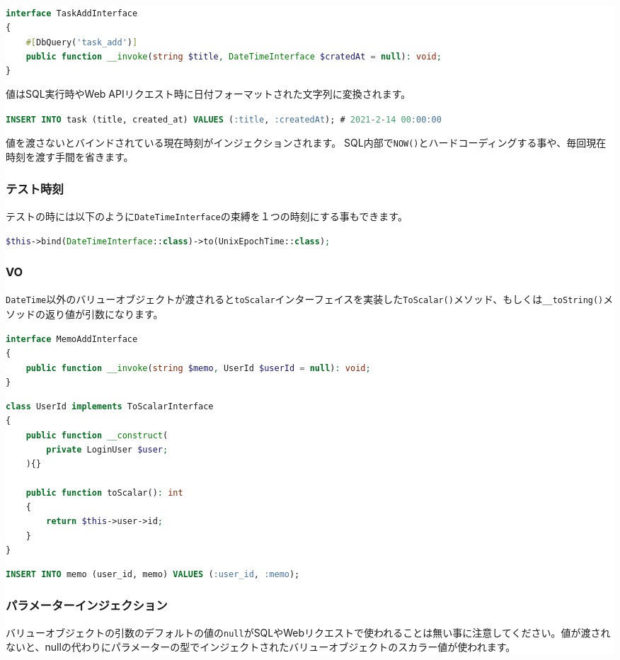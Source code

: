 ```php
interface TaskAddInterface
{
    #[DbQuery('task_add')]
    public function __invoke(string $title, DateTimeInterface $cratedAt = null): void;
}
```

値はSQL実行時やWeb APIリクエスト時に日付フォーマットされた文字列に変換されます。

```sql
INSERT INTO task (title, created_at) VALUES (:title, :createdAt); # 2021-2-14 00:00:00
```

値を渡さないとバインドされている現在時刻がインジェクションされます。
SQL内部で`NOW()`とハードコーディングする事や、毎回現在時刻を渡す手間を省きます。

### テスト時刻
テストの時には以下のように`DateTimeInterface`の束縛を１つの時刻にする事もできます。

```php
$this->bind(DateTimeInterface::class)->to(UnixEpochTime::class);
```

### VO

`DateTime`以外のバリューオブジェクトが渡されると`toScalar`インターフェイスを実装した`ToScalar()`メソッド、もしくは`__toString()`メソッドの返り値が引数になります。

```php
interface MemoAddInterface
{
    public function __invoke(string $memo, UserId $userId = null): void;
}
```

```php
class UserId implements ToScalarInterface
{
    public function __construct(
        private LoginUser $user;
    ){}
    
    public function toScalar(): int
    {
        return $this->user->id;
    }
}
```

```sql
INSERT INTO memo (user_id, memo) VALUES (:user_id, :memo);
```

### パラメーターインジェクション

バリューオブジェクトの引数のデフォルトの値の`null`がSQLやWebリクエストで使われることは無い事に注意してください。値が渡されないと、nullの代わりにパラメーターの型でインジェクトされたバリューオブジェクトのスカラー値が使われます。
